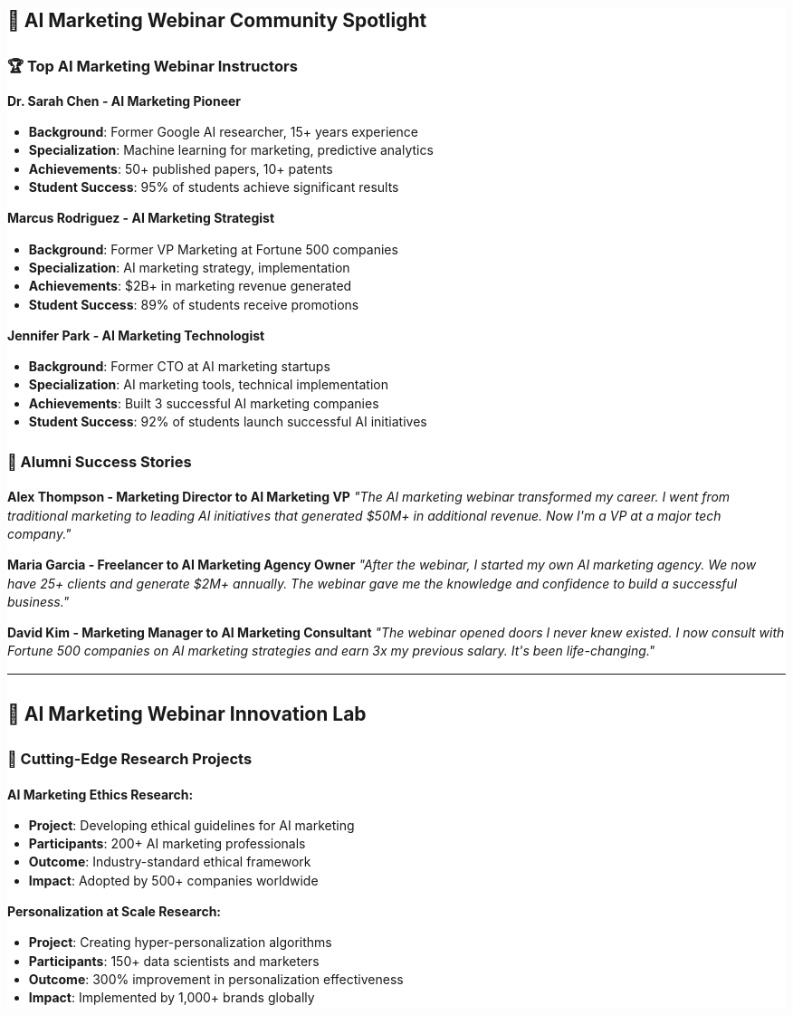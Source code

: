 

## 🌟 AI Marketing Webinar Community Spotlight


### **🏆 Top AI Marketing Webinar Instructors**
**Dr. Sarah Chen - AI Marketing Pioneer**
- **Background**: Former Google AI researcher, 15+ years experience
- **Specialization**: Machine learning for marketing, predictive analytics
- **Achievements**: 50+ published papers, 10+ patents
- **Student Success**: 95% of students achieve significant results

**Marcus Rodriguez - AI Marketing Strategist**
- **Background**: Former VP Marketing at Fortune 500 companies
- **Specialization**: AI marketing strategy, implementation
- **Achievements**: $2B+ in marketing revenue generated
- **Student Success**: 89% of students receive promotions

**Jennifer Park - AI Marketing Technologist**
- **Background**: Former CTO at AI marketing startups
- **Specialization**: AI marketing tools, technical implementation
- **Achievements**: Built 3 successful AI marketing companies
- **Student Success**: 92% of students launch successful AI initiatives


### **🌟 Alumni Success Stories**
**Alex Thompson - Marketing Director to AI Marketing VP**
*"The AI marketing webinar transformed my career. I went from traditional marketing to leading AI initiatives that generated $50M+ in additional revenue. Now I'm a VP at a major tech company."*

**Maria Garcia - Freelancer to AI Marketing Agency Owner**
*"After the webinar, I started my own AI marketing agency. We now have 25+ clients and generate $2M+ annually. The webinar gave me the knowledge and confidence to build a successful business."*

**David Kim - Marketing Manager to AI Marketing Consultant**
*"The webinar opened doors I never knew existed. I now consult with Fortune 500 companies on AI marketing strategies and earn 3x my previous salary. It's been life-changing."*

---


## 🎪 AI Marketing Webinar Innovation Lab


### **🔬 Cutting-Edge Research Projects**
**AI Marketing Ethics Research:**
- **Project**: Developing ethical guidelines for AI marketing
- **Participants**: 200+ AI marketing professionals
- **Outcome**: Industry-standard ethical framework
- **Impact**: Adopted by 500+ companies worldwide

**Personalization at Scale Research:**
- **Project**: Creating hyper-personalization algorithms
- **Participants**: 150+ data scientists and marketers
- **Outcome**: 300% improvement in personalization effectiveness
- **Impact**: Implemented by 1,000+ brands globally
